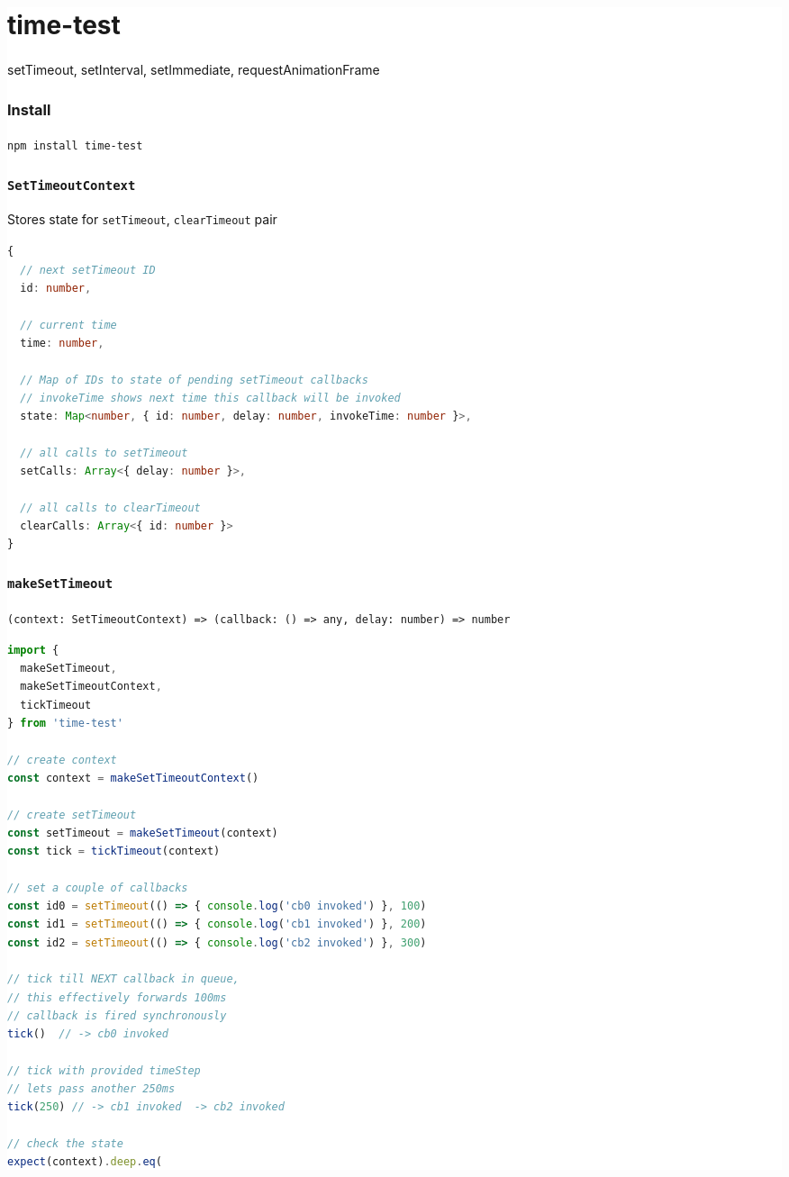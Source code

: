 # time-test

setTimeout, setInterval, setImmediate, requestAnimationFrame

### Install
```
npm install time-test
```

### `SetTimeoutContext`
Stores state for `setTimeout`, `clearTimeout` pair
```ts
{
  // next setTimeout ID
  id: number,

  // current time
  time: number,

  // Map of IDs to state of pending setTimeout callbacks
  // invokeTime shows next time this callback will be invoked
  state: Map<number, { id: number, delay: number, invokeTime: number }>,

  // all calls to setTimeout
  setCalls: Array<{ delay: number }>,

  // all calls to clearTimeout
  clearCalls: Array<{ id: number }>
}
```

### `makeSetTimeout`
`(context: SetTimeoutContext) => (callback: () => any, delay: number) => number`
```ts
import {
  makeSetTimeout,
  makeSetTimeoutContext,
  tickTimeout
} from 'time-test'

// create context
const context = makeSetTimeoutContext()

// create setTimeout
const setTimeout = makeSetTimeout(context)
const tick = tickTimeout(context)

// set a couple of callbacks
const id0 = setTimeout(() => { console.log('cb0 invoked') }, 100)
const id1 = setTimeout(() => { console.log('cb1 invoked') }, 200)
const id2 = setTimeout(() => { console.log('cb2 invoked') }, 300)

// tick till NEXT callback in queue,
// this effectively forwards 100ms
// callback is fired synchronously
tick()  // -> cb0 invoked

// tick with provided timeStep
// lets pass another 250ms
tick(250) // -> cb1 invoked  -> cb2 invoked

// check the state
expect(context).deep.eq(
```